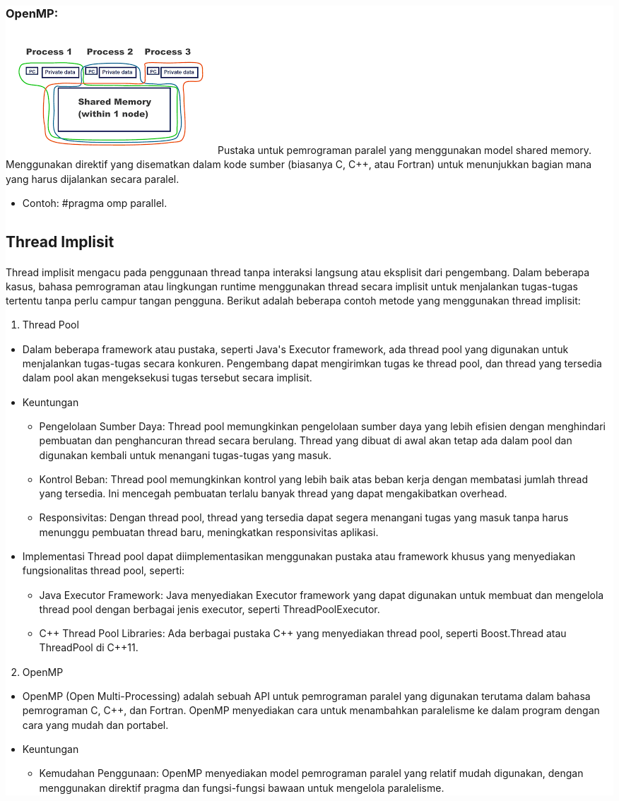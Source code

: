 ### OpenMP:
![App Screenshot](assets/img/6.png)
Pustaka untuk pemrograman paralel yang menggunakan model shared memory.
Menggunakan direktif yang disematkan dalam kode sumber (biasanya C, C++, atau Fortran) untuk menunjukkan bagian mana yang harus dijalankan secara paralel.
- Contoh: #pragma omp parallel.

## Thread Implisit
Thread implisit mengacu pada penggunaan thread tanpa interaksi langsung atau eksplisit dari pengembang. Dalam beberapa kasus, bahasa pemrograman atau lingkungan runtime menggunakan thread secara implisit untuk menjalankan tugas-tugas tertentu tanpa perlu campur tangan pengguna. Berikut adalah beberapa contoh metode yang menggunakan thread implisit:
1. Thread Pool
- Dalam beberapa framework atau pustaka, seperti Java's Executor framework, ada thread pool yang digunakan untuk menjalankan tugas-tugas secara konkuren. Pengembang dapat mengirimkan tugas ke thread pool, dan thread yang tersedia dalam pool akan mengeksekusi tugas tersebut secara implisit.
- Keuntungan
  - Pengelolaan Sumber Daya: Thread pool memungkinkan pengelolaan sumber daya yang lebih efisien dengan menghindari pembuatan dan penghancuran thread secara berulang. Thread yang dibuat di awal akan tetap ada dalam pool dan digunakan kembali untuk menangani tugas-tugas yang masuk.

  - Kontrol Beban: Thread pool memungkinkan kontrol yang lebih baik atas beban kerja dengan membatasi jumlah thread yang tersedia. Ini mencegah pembuatan terlalu banyak thread yang dapat mengakibatkan overhead.

  - Responsivitas: Dengan thread pool, thread yang tersedia dapat segera menangani tugas yang masuk tanpa harus menunggu pembuatan thread baru, meningkatkan responsivitas aplikasi.

- Implementasi
Thread pool dapat diimplementasikan menggunakan pustaka atau framework khusus yang menyediakan fungsionalitas thread pool, seperti:

  - Java Executor Framework: Java menyediakan Executor framework yang dapat digunakan untuk membuat dan mengelola thread pool dengan berbagai jenis executor, seperti ThreadPoolExecutor.

  - C++ Thread Pool Libraries: Ada berbagai pustaka C++ yang menyediakan thread pool, seperti Boost.Thread atau ThreadPool di C++11.

2. OpenMP
- OpenMP (Open Multi-Processing) adalah sebuah API untuk pemrograman paralel yang digunakan terutama dalam bahasa pemrograman C, C++, dan Fortran. OpenMP menyediakan cara untuk menambahkan paralelisme ke dalam program dengan cara yang mudah dan portabel.

- Keuntungan
  - Kemudahan Penggunaan: OpenMP menyediakan model pemrograman paralel yang relatif mudah digunakan, dengan menggunakan direktif pragma dan fungsi-fungsi bawaan untuk mengelola paralelisme.
